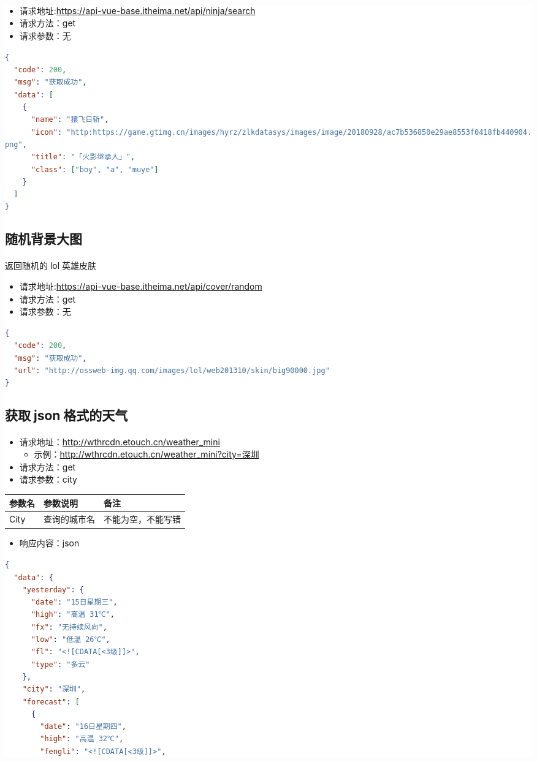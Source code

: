 - 请求地址:https://api-vue-base.itheima.net/api/ninja/search
- 请求方法：get
- 请求参数：无

```json
{
  "code": 200,
  "msg": "获取成功",
  "data": [
    {
      "name": "猿飞日斩",
      "icon": "http:https://game.gtimg.cn/images/hyrz/zlkdatasys/images/image/20180928/ac7b536850e29ae8553f0418fb440904.png",
      "title": "「火影继承人」",
      "class": ["boy", "a", "muye"]
    }
  ]
}
```

## 随机背景大图

返回随机的 lol 英雄皮肤

- 请求地址:https://api-vue-base.itheima.net/api/cover/random
- 请求方法：get
- 请求参数：无

```json
{
  "code": 200,
  "msg": "获取成功",
  "url": "http://ossweb-img.qq.com/images/lol/web201310/skin/big90000.jpg"
}
```

## 获取 json 格式的天气

- 请求地址：http://wthrcdn.etouch.cn/weather_mini
  - 示例：http://wthrcdn.etouch.cn/weather_mini?city=深圳
- 请求方法：get
- 请求参数：city

| 参数名 | 参数说明     | 备注               |
| :----- | :----------- | :----------------- |
| City   | 查询的城市名 | 不能为空，不能写错 |

- 响应内容：json

```json
{
  "data": {
    "yesterday": {
      "date": "15日星期三",
      "high": "高温 31℃",
      "fx": "无持续风向",
      "low": "低温 26℃",
      "fl": "<![CDATA[<3级]]>",
      "type": "多云"
    },
    "city": "深圳",
    "forecast": [
      {
        "date": "16日星期四",
        "high": "高温 32℃",
        "fengli": "<![CDATA[<3级]]>",
```
